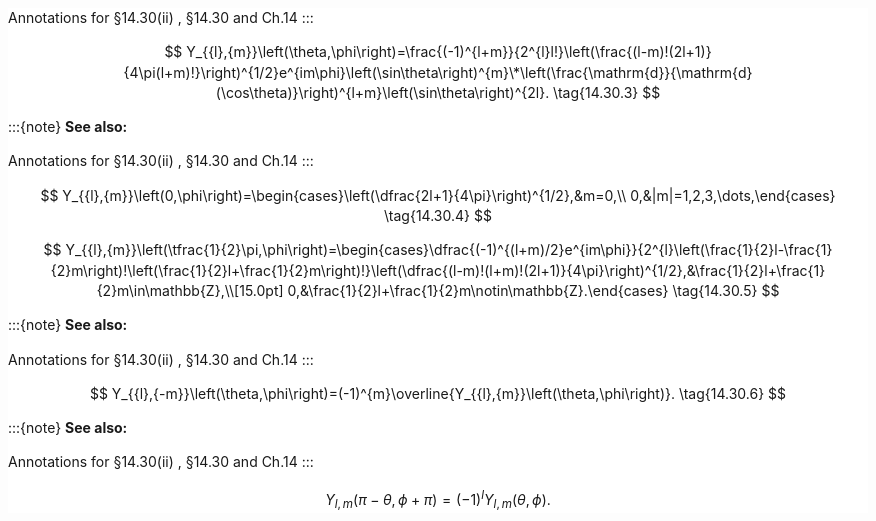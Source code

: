 Annotations for §14.30(ii) , §14.30 and Ch.14
:::


<a id="E3"></a>
$$
Y_{{l},{m}}\left(\theta,\phi\right)=\frac{(-1)^{l+m}}{2^{l}l!}\left(\frac{(l-m)!(2l+1)}{4\pi(l+m)!}\right)^{1/2}e^{im\phi}\left(\sin\theta\right)^{m}\*\left(\frac{\mathrm{d}}{\mathrm{d}(\cos\theta)}\right)^{l+m}\left(\sin\theta\right)^{2l}. \tag{14.30.3}
$$

:::{note}
**See also:**

Annotations for §14.30(ii) , §14.30 and Ch.14
:::


<a id="E4"></a>
$$
Y_{{l},{m}}\left(0,\phi\right)=\begin{cases}\left(\dfrac{2l+1}{4\pi}\right)^{1/2},&m=0,\\
0,&|m|=1,2,3,\dots,\end{cases} \tag{14.30.4}
$$


<a id="E5"></a>
$$
Y_{{l},{m}}\left(\tfrac{1}{2}\pi,\phi\right)=\begin{cases}\dfrac{(-1)^{(l+m)/2}e^{im\phi}}{2^{l}\left(\frac{1}{2}l-\frac{1}{2}m\right)!\left(\frac{1}{2}l+\frac{1}{2}m\right)!}\left(\dfrac{(l-m)!(l+m)!(2l+1)}{4\pi}\right)^{1/2},&\frac{1}{2}l+\frac{1}{2}m\in\mathbb{Z},\\[15.0pt]
0,&\frac{1}{2}l+\frac{1}{2}m\notin\mathbb{Z}.\end{cases} \tag{14.30.5}
$$

:::{note}
**See also:**

Annotations for §14.30(ii) , §14.30 and Ch.14
:::


<a id="E6"></a>
$$
Y_{{l},{-m}}\left(\theta,\phi\right)=(-1)^{m}\overline{Y_{{l},{m}}\left(\theta,\phi\right)}. \tag{14.30.6}
$$

:::{note}
**See also:**

Annotations for §14.30(ii) , §14.30 and Ch.14
:::


<a id="E7"></a>
$$
Y_{{l},{m}}\left(\pi-\theta,\phi+\pi\right)=(-1)^{l}Y_{{l},{m}}\left(\theta,\phi\right). \tag{14.30.7}
$$
